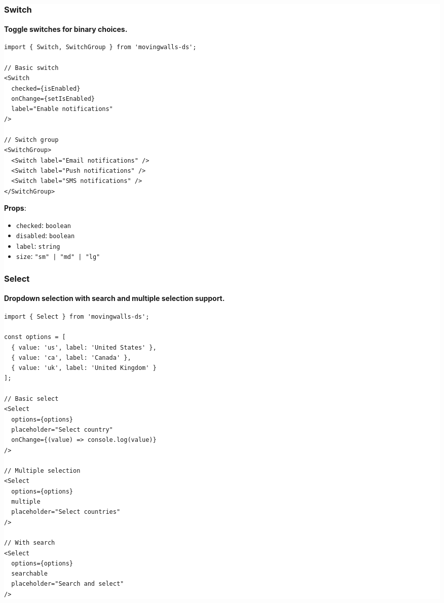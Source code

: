 ### Switch

**Toggle switches for binary choices.**

```tsx
import { Switch, SwitchGroup } from 'movingwalls-ds';

// Basic switch
<Switch 
  checked={isEnabled}
  onChange={setIsEnabled}
  label="Enable notifications"
/>

// Switch group
<SwitchGroup>
  <Switch label="Email notifications" />
  <Switch label="Push notifications" />
  <Switch label="SMS notifications" />
</SwitchGroup>
```

**Props**:
- `checked`: `boolean`
- `disabled`: `boolean`
- `label`: `string`
- `size`: `"sm" | "md" | "lg"`

### Select

**Dropdown selection with search and multiple selection support.**

```tsx
import { Select } from 'movingwalls-ds';

const options = [
  { value: 'us', label: 'United States' },
  { value: 'ca', label: 'Canada' },
  { value: 'uk', label: 'United Kingdom' }
];

// Basic select
<Select 
  options={options}
  placeholder="Select country"
  onChange={(value) => console.log(value)}
/>

// Multiple selection
<Select 
  options={options}
  multiple
  placeholder="Select countries"
/>

// With search
<Select 
  options={options}
  searchable
  placeholder="Search and select"
/>
```
